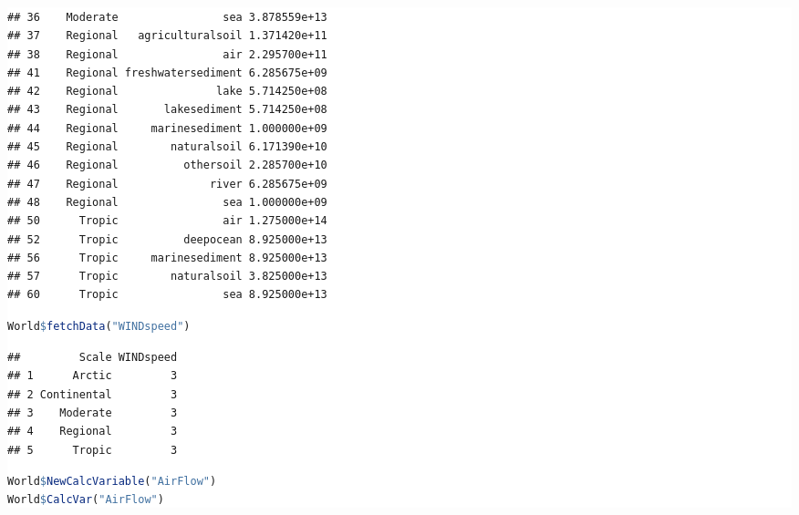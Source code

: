     ## 36    Moderate                sea 3.878559e+13
    ## 37    Regional   agriculturalsoil 1.371420e+11
    ## 38    Regional                air 2.295700e+11
    ## 41    Regional freshwatersediment 6.285675e+09
    ## 42    Regional               lake 5.714250e+08
    ## 43    Regional       lakesediment 5.714250e+08
    ## 44    Regional     marinesediment 1.000000e+09
    ## 45    Regional        naturalsoil 6.171390e+10
    ## 46    Regional          othersoil 2.285700e+10
    ## 47    Regional              river 6.285675e+09
    ## 48    Regional                sea 1.000000e+09
    ## 50      Tropic                air 1.275000e+14
    ## 52      Tropic          deepocean 8.925000e+13
    ## 56      Tropic     marinesediment 8.925000e+13
    ## 57      Tropic        naturalsoil 3.825000e+13
    ## 60      Tropic                sea 8.925000e+13

``` r
World$fetchData("WINDspeed")
```

    ##         Scale WINDspeed
    ## 1      Arctic         3
    ## 2 Continental         3
    ## 3    Moderate         3
    ## 4    Regional         3
    ## 5      Tropic         3

``` r
World$NewCalcVariable("AirFlow")
World$CalcVar("AirFlow")
```
